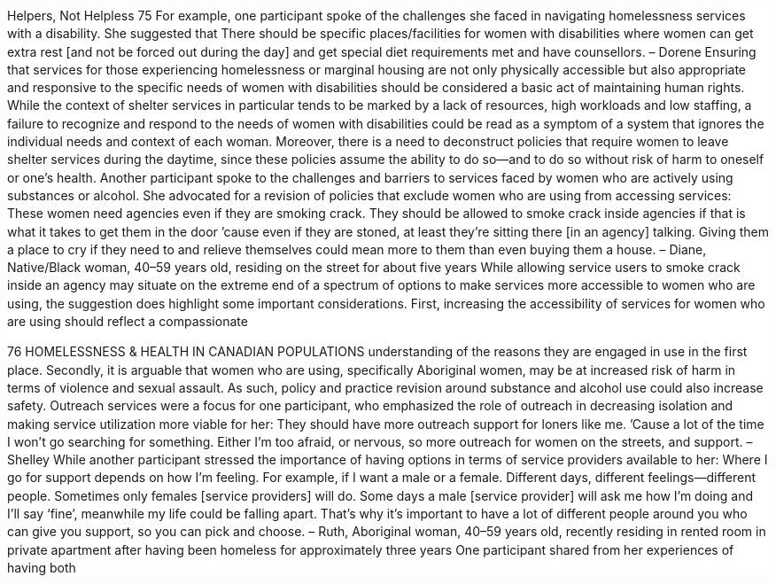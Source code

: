 Helpers, Not Helpless 75
For example, one participant spoke of the challenges she faced
in navigating homelessness services with a disability. She suggested
that
There should be specific places/facilities for women with disabilities
where women can get extra rest [and not be forced out during the day]
and get special diet requirements met and have counsellors.
– Dorene
Ensuring that services for those experiencing homelessness or marginal housing are not only physically accessible but also appropriate and responsive to the specific needs of women with disabilities
should be considered a basic act of maintaining human rights. While
the context of shelter services in particular tends to be marked by a
lack of resources, high workloads and low staffing, a failure to recognize and respond to the needs of women with disabilities could
be read as a symptom of a system that ignores the individual needs
and context of each woman. Moreover, there is a need to deconstruct
policies that require women to leave shelter services during the daytime, since these policies assume the ability to do so—and to do so
without risk of harm to oneself or one’s health.
Another participant spoke to the challenges and barriers to services faced by women who are actively using substances or alcohol.
She advocated for a revision of policies that exclude women who are
using from accessing services:
These women need agencies even if they are smoking crack. They
should be allowed to smoke crack inside agencies if that is what it takes
to get them in the door ’cause even if they are stoned, at least they’re
sitting there [in an agency] talking. Giving them a place to cry if they
need to and relieve themselves could mean more to them than even
buying them a house.
– Diane, Native/Black woman, 40–59 years old,
residing on the street for about five years
While allowing service users to smoke crack inside an agency may
situate on the extreme end of a spectrum of options to make services
more accessible to women who are using, the suggestion does highlight some important considerations. First, increasing the accessibility
of services for women who are using should reflect a compassionate

76 HOMELESSNESS & HEALTH IN CANADIAN POPULATIONS
understanding of the reasons they are engaged in use in the first
place. Secondly, it is arguable that women who are using, specifically Aboriginal women, may be at increased risk of harm in terms
of violence and sexual assault. As such, policy and practice revision
around substance and alcohol use could also increase safety.
Outreach services were a focus for one participant, who emphasized the role of outreach in decreasing isolation and making service
utilization more viable for her:
They should have more outreach support for loners like me. ’Cause a
lot of the time I won’t go searching for something. Either I’m too afraid,
or nervous, so more outreach for women on the streets, and support.
– Shelley
While another participant stressed the importance of having options
in terms of service providers available to her:
Where I go for support depends on how I’m feeling. For example, if
I want a male or a female. Different days, different feelings—different
people. Sometimes only females [service providers] will do. Some days
a male [service provider] will ask me how I’m doing and I’ll say ‘fine’,
meanwhile my life could be falling apart. That’s why it’s important to
have a lot of different people around you who can give you support, so
you can pick and choose.
– Ruth, Aboriginal woman, 40–59 years old, recently
residing in rented room in private apartment after
having been homeless for approximately three years
One participant shared from her experiences of having both